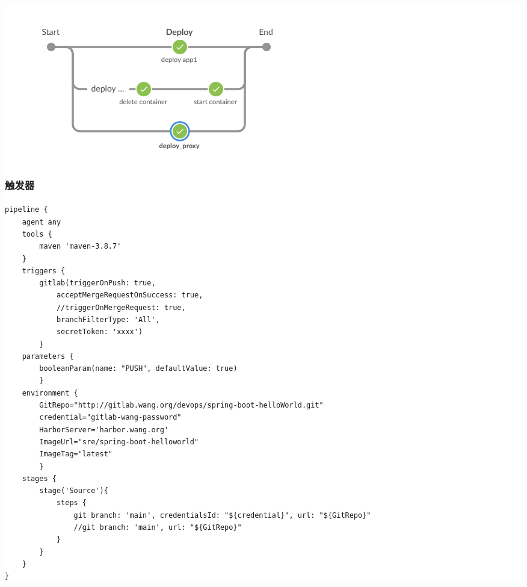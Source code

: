 ![image-20250301104619515](pic/image-20250301104619515.png)

### 触发器

```shell
pipeline {
    agent any
    tools {
        maven 'maven-3.8.7'
    }
    triggers {
        gitlab(triggerOnPush: true,
            acceptMergeRequestOnSuccess: true,
            //triggerOnMergeRequest: true,
            branchFilterType: 'All',
            secretToken: 'xxxx')
        }
    parameters {
        booleanParam(name: "PUSH", defaultValue: true)
        }
    environment {
        GitRepo="http://gitlab.wang.org/devops/spring-boot-helloWorld.git"
        credential="gitlab-wang-password"
        HarborServer='harbor.wang.org'        
        ImageUrl="sre/spring-boot-helloworld"
        ImageTag="latest"
        }
    stages {
        stage('Source'){
            steps { 
                git branch: 'main', credentialsId: "${credential}", url: "${GitRepo}"
                //git branch: 'main', url: "${GitRepo}"
            }
        }
    }
}
```
